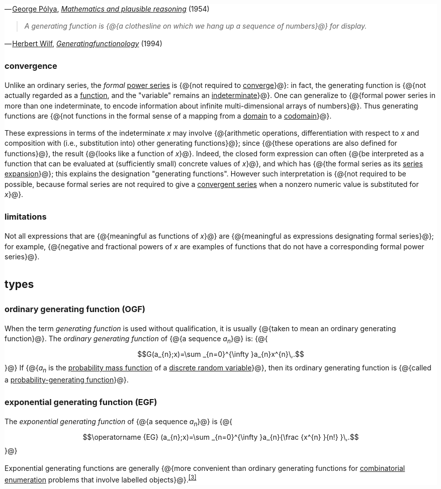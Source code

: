 —&hairsp;[George Pólya](George%20Pólya.md), _[Mathematics and plausible reasoning](Mathematics%20and%20Plausible%20Reasoning.md)_ (1954)

> _A generating function is {@{a clothesline on which we hang up a sequence of numbers}@} for display._ 

—&hairsp;[Herbert Wilf](Herbert%20Wilf.md), _[Generatingfunctionology](http://www.math.upenn.edu/~wilf/DownldGF.html)_ (1994)

### convergence

Unlike an ordinary series, the _formal_ [power series](power%20series.md) is {@{not required to [converge](convergent%20series.md)}@}: in fact, the generating function is {@{not actually regarded as a [function](function%20(mathematics).md), and the "variable" remains an [indeterminate](indeterminate%20(variable).md)}@}. One can generalize to {@{formal power series in more than one indeterminate, to encode information about infinite multi-dimensional arrays of numbers}@}. Thus generating functions are {@{not functions in the formal sense of a mapping from a [domain](domain%20of%20a%20function.md) to a [codomain](codomain.md)}@}. 

These expressions in terms of the indeterminate _x_ may involve {@{arithmetic operations, differentiation with respect to _x_ and composition with (i.e., substitution into) other generating functions}@}; since {@{these operations are also defined for functions}@}, the result {@{looks like a function of _x_}@}. Indeed, the closed form expression can often {@{be interpreted as a function that can be evaluated at (sufficiently small) concrete values of _x_}@}, and which has {@{the formal series as its [series expansion](series%20expansion.md)}@}; this explains the designation "generating functions". However such interpretation is {@{not required to be possible, because formal series are not required to give a [convergent series](convergent%20series.md) when a nonzero numeric value is substituted for _x_}@}. 

### limitations

Not all expressions that are {@{meaningful as functions of _x_}@} are {@{meaningful as expressions designating formal series}@}; for example, {@{negative and fractional powers of _x_ are examples of functions that do not have a corresponding formal power series}@}. 

## types

### ordinary generating function (OGF)

When the term _generating function_ is used without qualification, it is usually {@{taken to mean an ordinary generating function}@}. The _ordinary generating function_ of {@{a sequence _a_<sub>_n_</sub>}@} is: {@{$$G(a_{n};x)=\sum _{n=0}^{\infty }a_{n}x^{n}\,.$$}@} If {@{_a_<sub>_n_</sub> is the [probability mass function](probability%20mass%20function.md) of a [discrete random variable](random%20variable.md#discrete%20random%20variable)}@}, then its ordinary generating function is {@{called a [probability-generating function](probability-generating%20function.md)}@}. 

### exponential generating function (EGF)

The _exponential generating function_ of {@{a sequence _a_<sub>_n_</sub>}@} is {@{$$\operatorname {EG} (a_{n};x)=\sum _{n=0}^{\infty }a_{n}{\frac {x^{n} }{n!} }\,.$$}@} 

Exponential generating functions are generally {@{more convenient than ordinary generating functions for [combinatorial enumeration](enumerative%20combinatorics.md) problems that involve labelled objects}@}.<sup>[\[3\]](#^ref-3)</sup> 
